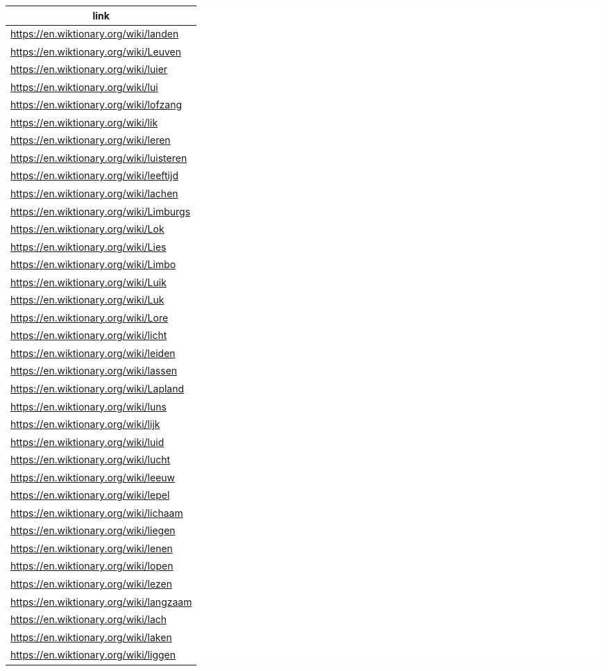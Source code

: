 |link|
|----|
|https://en.wiktionary.org/wiki/landen|
|https://en.wiktionary.org/wiki/Leuven|
|https://en.wiktionary.org/wiki/luier|
|https://en.wiktionary.org/wiki/lui|
|https://en.wiktionary.org/wiki/lofzang|
|https://en.wiktionary.org/wiki/lik|
|https://en.wiktionary.org/wiki/leren|
|https://en.wiktionary.org/wiki/luisteren|
|https://en.wiktionary.org/wiki/leeftijd|
|https://en.wiktionary.org/wiki/lachen|
|https://en.wiktionary.org/wiki/Limburgs|
|https://en.wiktionary.org/wiki/Lok|
|https://en.wiktionary.org/wiki/Lies|
|https://en.wiktionary.org/wiki/Limbo|
|https://en.wiktionary.org/wiki/Luik|
|https://en.wiktionary.org/wiki/Luk|
|https://en.wiktionary.org/wiki/Lore|
|https://en.wiktionary.org/wiki/licht|
|https://en.wiktionary.org/wiki/leiden|
|https://en.wiktionary.org/wiki/lassen|
|https://en.wiktionary.org/wiki/Lapland|
|https://en.wiktionary.org/wiki/luns|
|https://en.wiktionary.org/wiki/lijk|
|https://en.wiktionary.org/wiki/luid|
|https://en.wiktionary.org/wiki/lucht|
|https://en.wiktionary.org/wiki/leeuw|
|https://en.wiktionary.org/wiki/lepel|
|https://en.wiktionary.org/wiki/lichaam|
|https://en.wiktionary.org/wiki/liegen|
|https://en.wiktionary.org/wiki/lenen|
|https://en.wiktionary.org/wiki/lopen|
|https://en.wiktionary.org/wiki/lezen|
|https://en.wiktionary.org/wiki/langzaam|
|https://en.wiktionary.org/wiki/lach|
|https://en.wiktionary.org/wiki/laken|
|https://en.wiktionary.org/wiki/liggen|